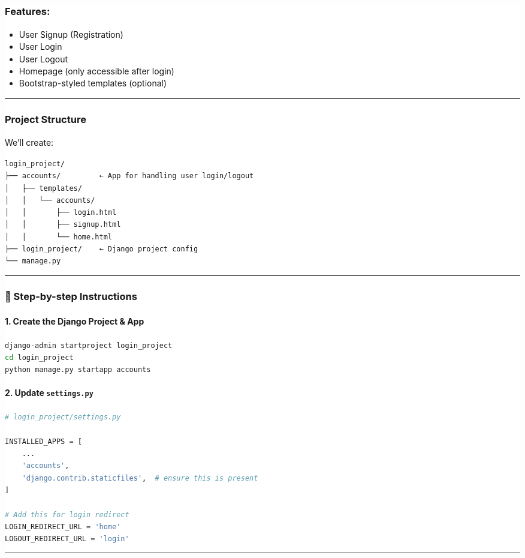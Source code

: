 ###  Features:

* User Signup (Registration)
* User Login
* User Logout
* Homepage (only accessible after login)
* Bootstrap-styled templates (optional)

---

###  Project Structure

We’ll create:

```
login_project/
├── accounts/         ← App for handling user login/logout
│   ├── templates/
│   │   └── accounts/
│   │       ├── login.html
│   │       ├── signup.html
│   │       └── home.html
├── login_project/    ← Django project config
└── manage.py
```

---

### 🔨 Step-by-step Instructions

#### 1. Create the Django Project & App

```bash
django-admin startproject login_project
cd login_project
python manage.py startapp accounts
```

#### 2. Update `settings.py`

```python
# login_project/settings.py

INSTALLED_APPS = [
    ...
    'accounts',
    'django.contrib.staticfiles',  # ensure this is present
]

# Add this for login redirect
LOGIN_REDIRECT_URL = 'home'
LOGOUT_REDIRECT_URL = 'login'
```

---